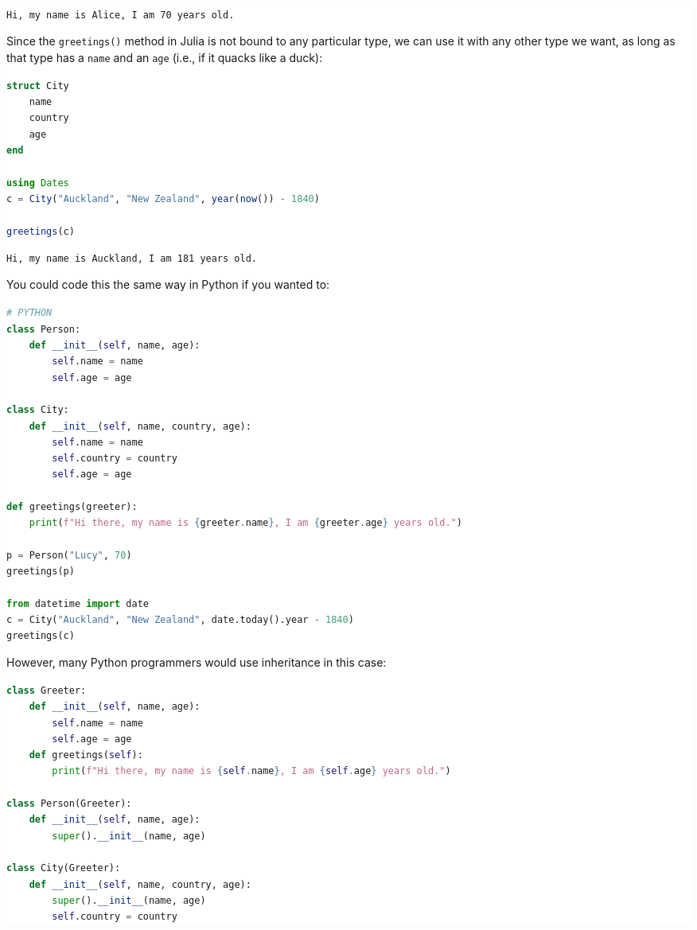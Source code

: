     Hi, my name is Alice, I am 70 years old.


Since the `greetings()` method in Julia is not bound to any particular type, we can use it with any other type we want, as long as that type has a `name` and an `age` (i.e., if it quacks like a duck):


```julia
struct City
    name
    country
    age
end

using Dates
c = City("Auckland", "New Zealand", year(now()) - 1840)

greetings(c)
```

    Hi, my name is Auckland, I am 181 years old.


You could code this the same way in Python if you wanted to:

```python
# PYTHON
class Person:
    def __init__(self, name, age):
        self.name = name
        self.age = age

class City:
    def __init__(self, name, country, age):
        self.name = name
        self.country = country
        self.age = age

def greetings(greeter):
    print(f"Hi there, my name is {greeter.name}, I am {greeter.age} years old.")

p = Person("Lucy", 70)
greetings(p)
 
from datetime import date
c = City("Auckland", "New Zealand", date.today().year - 1840)
greetings(c)
```

However, many Python programmers would use inheritance in this case:

```python
class Greeter:
    def __init__(self, name, age):
        self.name = name
        self.age = age
    def greetings(self):
        print(f"Hi there, my name is {self.name}, I am {self.age} years old.")

class Person(Greeter):
    def __init__(self, name, age):
        super().__init__(name, age)

class City(Greeter):
    def __init__(self, name, country, age):
        super().__init__(name, age)
        self.country = country

```